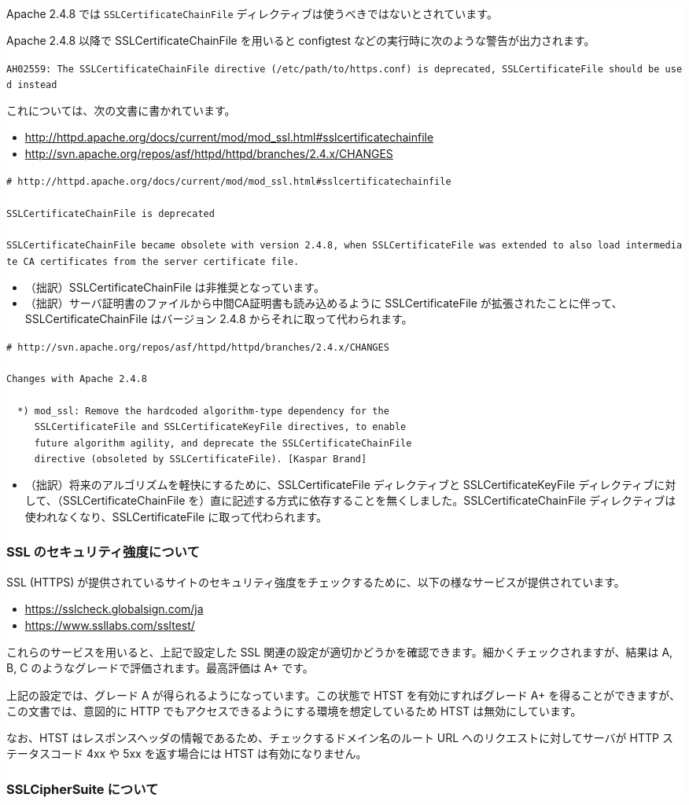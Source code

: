 Apache 2.4.8 では `SSLCertificateChainFile` ディレクティブは使うべきではないとされています。

Apache 2.4.8 以降で SSLCertificateChainFile を用いると configtest などの実行時に次のような警告が出力されます。

```
AH02559: The SSLCertificateChainFile directive (/etc/path/to/https.conf) is deprecated, SSLCertificateFile should be used instead
```

これについては、次の文書に書かれています。

- http://httpd.apache.org/docs/current/mod/mod_ssl.html#sslcertificatechainfile
- http://svn.apache.org/repos/asf/httpd/httpd/branches/2.4.x/CHANGES

```
# http://httpd.apache.org/docs/current/mod/mod_ssl.html#sslcertificatechainfile

SSLCertificateChainFile is deprecated

SSLCertificateChainFile became obsolete with version 2.4.8, when SSLCertificateFile was extended to also load intermediate CA certificates from the server certificate file.
```

- （拙訳）SSLCertificateChainFile は非推奨となっています。
- （拙訳）サーバ証明書のファイルから中間CA証明書も読み込めるように SSLCertificateFile が拡張されたことに伴って、SSLCertificateChainFile はバージョン 2.4.8 からそれに取って代わられます。

```
# http://svn.apache.org/repos/asf/httpd/httpd/branches/2.4.x/CHANGES

Changes with Apache 2.4.8

  *) mod_ssl: Remove the hardcoded algorithm-type dependency for the
     SSLCertificateFile and SSLCertificateKeyFile directives, to enable
     future algorithm agility, and deprecate the SSLCertificateChainFile
     directive (obsoleted by SSLCertificateFile). [Kaspar Brand]
```

- （拙訳）将来のアルゴリズムを軽快にするために、SSLCertificateFile ディレクティブと SSLCertificateKeyFile ディレクティブに対して、（SSLCertificateChainFile を）直に記述する方式に依存することを無くしました。SSLCertificateChainFile ディレクティブは使われなくなり、SSLCertificateFile に取って代わられます。

### SSL のセキュリティ強度について

SSL (HTTPS) が提供されているサイトのセキュリティ強度をチェックするために、以下の様なサービスが提供されています。

- https://sslcheck.globalsign.com/ja
- https://www.ssllabs.com/ssltest/

これらのサービスを用いると、上記で設定した SSL 関連の設定が適切かどうかを確認できます。細かくチェックされますが、結果は A, B, C のようなグレードで評価されます。最高評価は A+ です。

上記の設定では、グレード A が得られるようになっています。この状態で HTST を有効にすればグレード A+ を得ることができますが、この文書では、意図的に HTTP でもアクセスできるようにする環境を想定しているため HTST は無効にしています。

なお、HTST はレスポンスヘッダの情報であるため、チェックするドメイン名のルート URL へのリクエストに対してサーバが HTTP ステータスコード 4xx や 5xx を返す場合には HTST は有効になりません。

### SSLCipherSuite について
